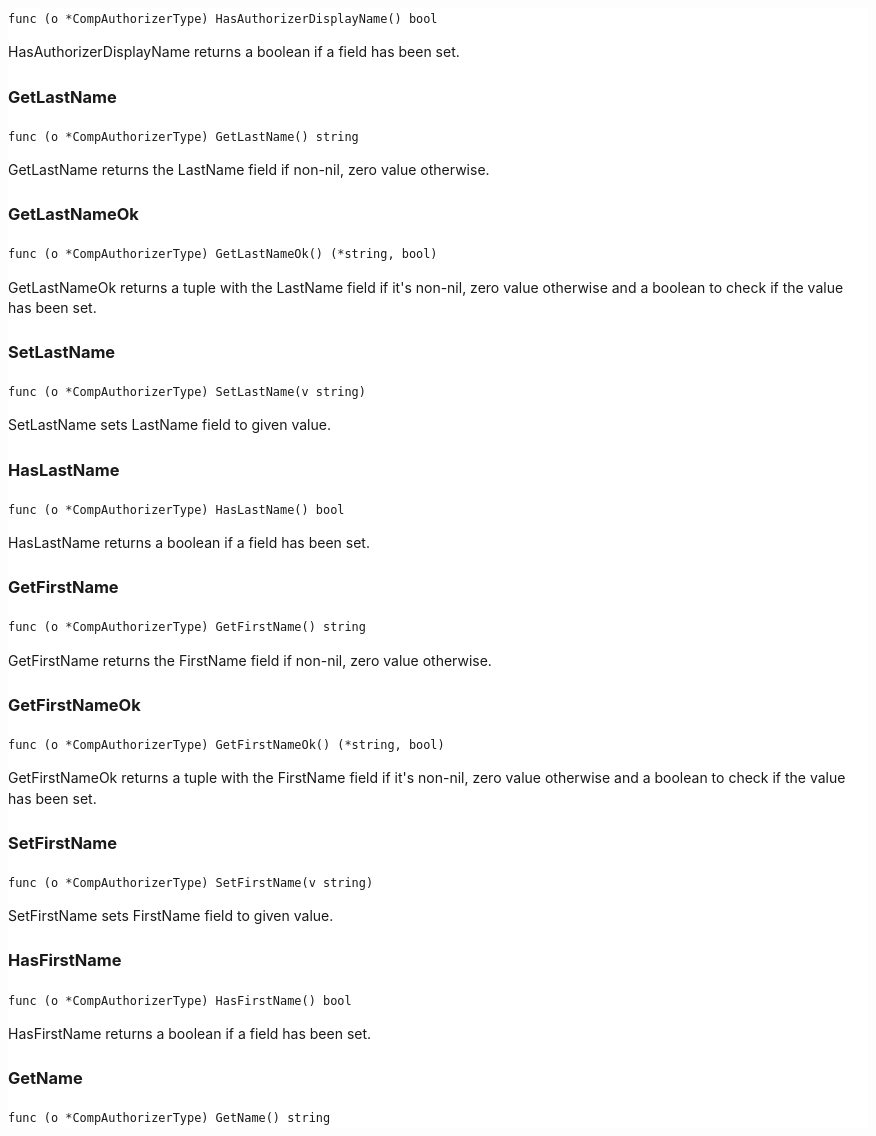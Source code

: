 `func (o *CompAuthorizerType) HasAuthorizerDisplayName() bool`

HasAuthorizerDisplayName returns a boolean if a field has been set.

### GetLastName

`func (o *CompAuthorizerType) GetLastName() string`

GetLastName returns the LastName field if non-nil, zero value otherwise.

### GetLastNameOk

`func (o *CompAuthorizerType) GetLastNameOk() (*string, bool)`

GetLastNameOk returns a tuple with the LastName field if it's non-nil, zero value otherwise
and a boolean to check if the value has been set.

### SetLastName

`func (o *CompAuthorizerType) SetLastName(v string)`

SetLastName sets LastName field to given value.

### HasLastName

`func (o *CompAuthorizerType) HasLastName() bool`

HasLastName returns a boolean if a field has been set.

### GetFirstName

`func (o *CompAuthorizerType) GetFirstName() string`

GetFirstName returns the FirstName field if non-nil, zero value otherwise.

### GetFirstNameOk

`func (o *CompAuthorizerType) GetFirstNameOk() (*string, bool)`

GetFirstNameOk returns a tuple with the FirstName field if it's non-nil, zero value otherwise
and a boolean to check if the value has been set.

### SetFirstName

`func (o *CompAuthorizerType) SetFirstName(v string)`

SetFirstName sets FirstName field to given value.

### HasFirstName

`func (o *CompAuthorizerType) HasFirstName() bool`

HasFirstName returns a boolean if a field has been set.

### GetName

`func (o *CompAuthorizerType) GetName() string`
